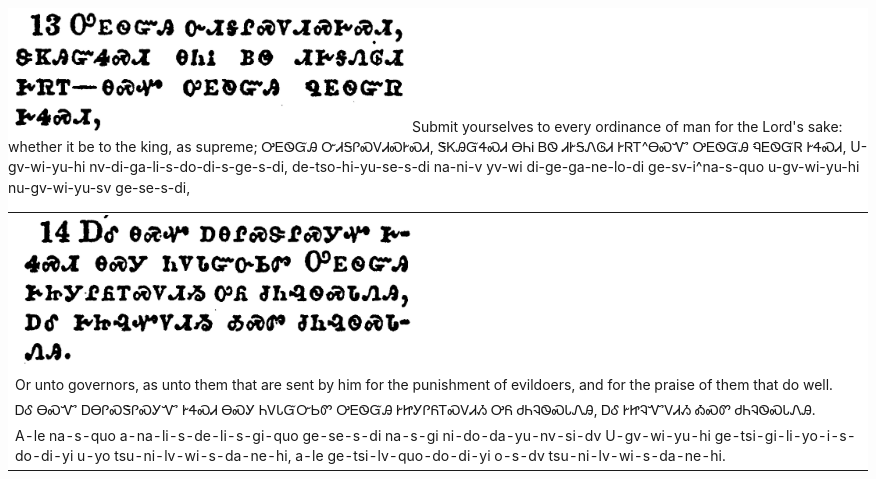 <td><a href="210213.png"><img src="210213.png" width="400" /></a></td>
</tr>
<tr class="even">
<td>Submit yourselves to every ordinance of man for the Lord's sake: whether it be to the king, as supreme;</td>
</tr>
<tr class="odd">
<td>ᎤᎬᏫᏳᎯ ᏅᏗᎦᎵᏍᏙᏗᏍᎨᏍᏗ, ᏕᏦᎯᏳᏎᏍᏗ ᎾᏂᎥ ᏴᏫ ᏗᎨᎦᏁᎶᏗ ᎨᏒᎢ^ᎾᏍᏉ ᎤᎬᏫᏳᎯ ᏄᎬᏫᏳᏒ ᎨᏎᏍᏗ,</td>
</tr>
<tr class="even">
<td>U-gv-wi-yu-hi nv-di-ga-li-s-do-di-s-ge-s-di, de-tso-hi-yu-se-s-di na-ni-v yv-wi di-ge-ga-ne-lo-di ge-sv-i^na-s-quo u-gv-wi-yu-hi nu-gv-wi-yu-sv ge-se-s-di,</td>
</tr>
</tbody>
</table>

<table>
<tbody>
<tr class="odd">
<td><a href="210214.png"><img src="210214.png" width="400" /></a></td>
</tr>
<tr class="even">
<td>Or unto governors, as unto them that are sent by him for the punishment of evildoers, and for the praise of them that do well.</td>
</tr>
<tr class="odd">
<td>ᎠᎴ ᎾᏍᏉ ᎠᎾᎵᏍᏕᎵᏍᎩᏉ ᎨᏎᏍᏗ ᎾᏍᎩ ᏂᏙᏓᏳᏅᏏᏛ ᎤᎬᏫᏳᎯ ᎨᏥᎩᎵᏲᎢᏍᏙᏗᏱ ᎤᏲ ᏧᏂᎸᏫᏍᏓᏁᎯ, ᎠᎴ ᎨᏥᎸᏉᏙᏗᏱ ᎣᏍᏛ ᏧᏂᎸᏫᏍᏓᏁᎯ.</td>
</tr>
<tr class="even">
<td>A-le na-s-quo a-na-li-s-de-li-s-gi-quo ge-se-s-di na-s-gi ni-do-da-yu-nv-si-dv U-gv-wi-yu-hi ge-tsi-gi-li-yo-i-s-do-di-yi u-yo tsu-ni-lv-wi-s-da-ne-hi, a-le ge-tsi-lv-quo-do-di-yi o-s-dv tsu-ni-lv-wi-s-da-ne-hi.</td>
</tr>